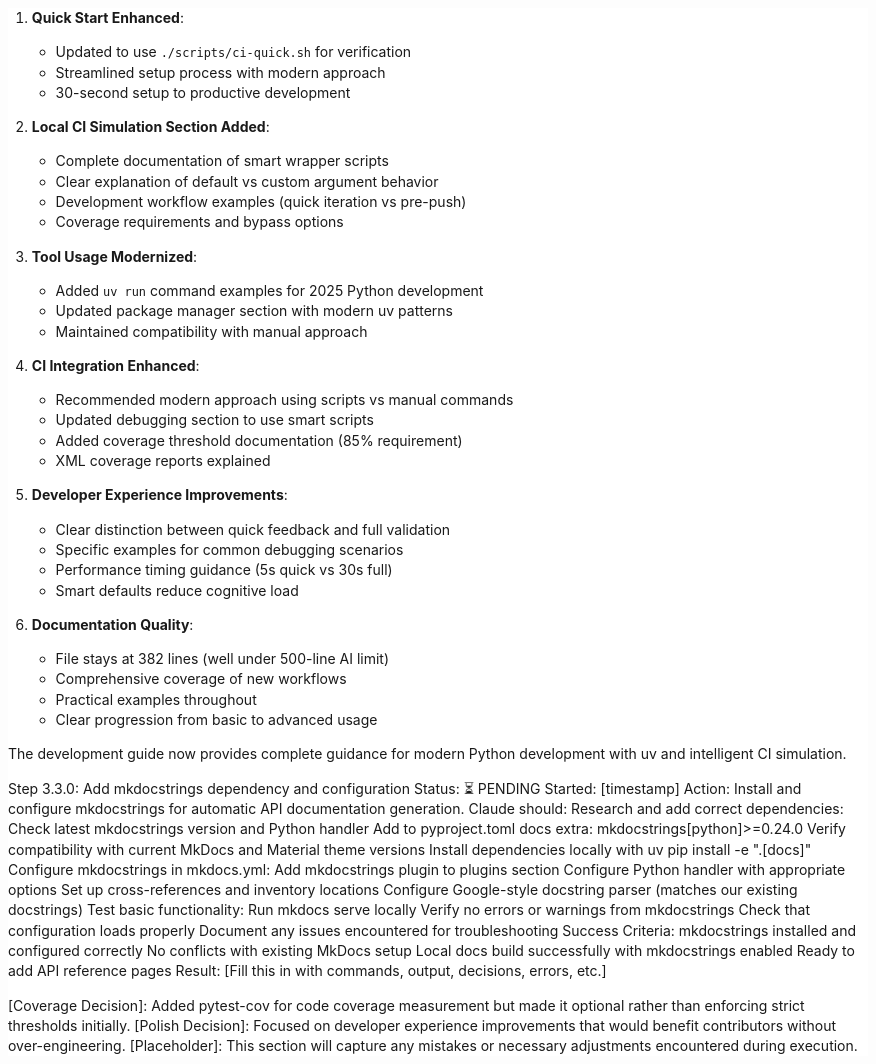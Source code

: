 1. **Quick Start Enhanced**:
   - Updated to use `./scripts/ci-quick.sh` for verification
   - Streamlined setup process with modern approach
   - 30-second setup to productive development

2. **Local CI Simulation Section Added**:
   - Complete documentation of smart wrapper scripts
   - Clear explanation of default vs custom argument behavior
   - Development workflow examples (quick iteration vs pre-push)
   - Coverage requirements and bypass options

3. **Tool Usage Modernized**:
   - Added `uv run` command examples for 2025 Python development
   - Updated package manager section with modern uv patterns
   - Maintained compatibility with manual approach

4. **CI Integration Enhanced**:
   - Recommended modern approach using scripts vs manual commands
   - Updated debugging section to use smart scripts
   - Added coverage threshold documentation (85% requirement)
   - XML coverage reports explained

5. **Developer Experience Improvements**:
   - Clear distinction between quick feedback and full validation
   - Specific examples for common debugging scenarios
   - Performance timing guidance (5s quick vs 30s full)
   - Smart defaults reduce cognitive load

6. **Documentation Quality**:
   - File stays at 382 lines (well under 500-line AI limit)
   - Comprehensive coverage of new workflows
   - Practical examples throughout
   - Clear progression from basic to advanced usage

The development guide now provides complete guidance for modern Python development with uv and intelligent CI simulation.

Step 3.3.0: Add mkdocstrings dependency and configuration
Status: ⏳ PENDING
Started: [timestamp]
Action: Install and configure mkdocstrings for automatic API documentation generation. Claude should:
Research and add correct dependencies:
Check latest mkdocstrings version and Python handler
Add to pyproject.toml docs extra: mkdocstrings[python]>=0.24.0
Verify compatibility with current MkDocs and Material theme versions
Install dependencies locally with uv pip install -e ".[docs]"
Configure mkdocstrings in mkdocs.yml:
Add mkdocstrings plugin to plugins section
Configure Python handler with appropriate options
Set up cross-references and inventory locations
Configure Google-style docstring parser (matches our existing docstrings)
Test basic functionality:
Run mkdocs serve locally
Verify no errors or warnings from mkdocstrings
Check that configuration loads properly
Document any issues encountered for troubleshooting
Success Criteria:
mkdocstrings installed and configured correctly
No conflicts with existing MkDocs setup
Local docs build successfully with mkdocstrings enabled
Ready to add API reference pages
Result:
[Fill this in with commands, output, decisions, errors, etc.]


[Coverage Decision]: Added pytest-cov for code coverage measurement but made it optional rather than enforcing strict thresholds initially.
[Polish Decision]: Focused on developer experience improvements that would benefit contributors without over-engineering.
[Placeholder]: This section will capture any mistakes or necessary adjustments encountered during execution.